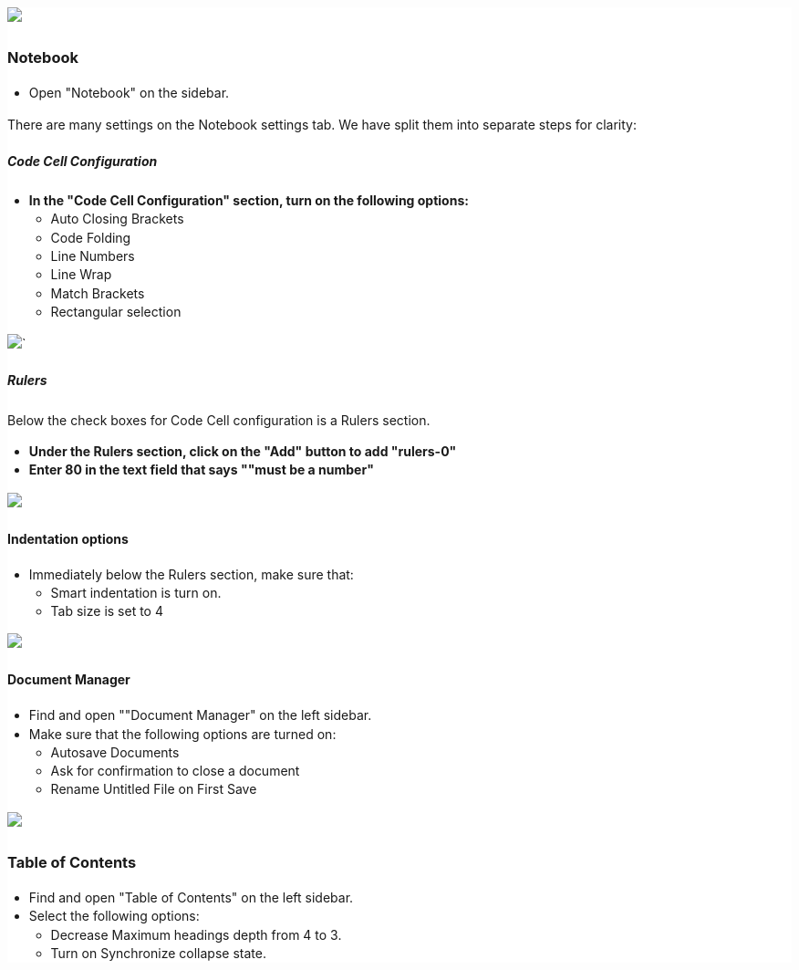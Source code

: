 <img src="https://assets.codingdojo.com/boomyeah2015/codingdojo/curriculum/content/chapter/1691611467__03settingsfilebrowser.png">

### Notebook

- Open "Notebook" on the sidebar. 

There are many settings on the Notebook settings tab. We have split them into separate steps for clarity:

##### Code Cell Configuration

- **In the "Code Cell Configuration" section, turn on the following options:**
    - Auto Closing Brackets
    - Code Folding
    - Line Numbers
    - Line Wrap
    - Match Brackets
    - Rectangular selection

<img src="https://assets.codingdojo.com/boomyeah2015/codingdojo/curriculum/content/chapter/1691611789__03settingsnotebookcodecells.png">`

##### Rulers

Below the check boxes for Code Cell configuration is a Rulers section.

- **Under the Rulers section, click on the "Add" button to add "rulers-0"**
- **Enter 80 in the text field that says ""must be a number"**

<img src="https://assets.codingdojo.com/boomyeah2015/codingdojo/curriculum/content/chapter/1691612584__03settingsnotebookwithrulers.png">

#### Indentation options

- Immediately below the Rulers section, make sure that:
    - Smart indentation is turn on.
    - Tab size is set to 4

<img src="https://assets.codingdojo.com/boomyeah2015/codingdojo/curriculum/content/chapter/1691615274__03settingsnotebookindentoptions.jpeg">

#### Document Manager

- Find and open ""Document Manager" on the left sidebar.
- Make sure that the following options are turned on:
    - Autosave Documents
    - Ask for confirmation to close a document
    - Rename Untitled File on First Save

<img src="https://assets.codingdojo.com/boomyeah2015/codingdojo/curriculum/content/chapter/1691613922__03settingsdocumentmanager.png"> 



### Table of Contents

- Find and open "Table of Contents" on the left sidebar.
- Select the following options:
    - Decrease Maximum headings depth from 4 to 3.
    - Turn on Synchronize collapse state.
